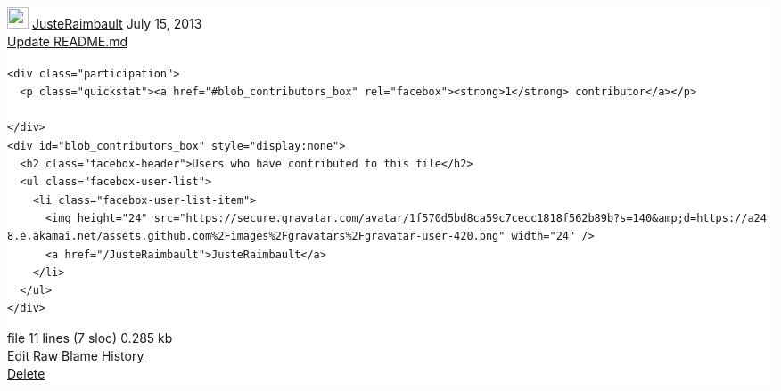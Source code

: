 
  
  <div class="commit file-history-tease">
    <img class="main-avatar" height="24" src="https://secure.gravatar.com/avatar/1f570d5bd8ca59c7cecc1818f562b89b?s=140&amp;d=https://a248.e.akamai.net/assets.github.com%2Fimages%2Fgravatars%2Fgravatar-user-420.png" width="24" />
    <span class="author"><a href="/JusteRaimbault" rel="author">JusteRaimbault</a></span>
    <time class="js-relative-date" datetime="2013-07-15T14:31:00-07:00" title="2013-07-15 14:31:00">July 15, 2013</time>
    <div class="commit-title">
        <a href="/CSSS2013UrbanMobility/UrbanMobility/commit/ad568093154b42573b7b2c060e5f16b77b0c9364" class="message" data-pjax="true">Update README.md</a>
    </div>

    <div class="participation">
      <p class="quickstat"><a href="#blob_contributors_box" rel="facebox"><strong>1</strong> contributor</a></p>
      
    </div>
    <div id="blob_contributors_box" style="display:none">
      <h2 class="facebox-header">Users who have contributed to this file</h2>
      <ul class="facebox-user-list">
        <li class="facebox-user-list-item">
          <img height="24" src="https://secure.gravatar.com/avatar/1f570d5bd8ca59c7cecc1818f562b89b?s=140&amp;d=https://a248.e.akamai.net/assets.github.com%2Fimages%2Fgravatars%2Fgravatar-user-420.png" width="24" />
          <a href="/JusteRaimbault">JusteRaimbault</a>
        </li>
      </ul>
    </div>
  </div>


<div id="files" class="bubble">
  <div class="file">
    <div class="meta">
      <div class="info">
        <span class="icon"><b class="octicon octicon-file-text"></b></span>
        <span class="mode" title="File Mode">file</span>
          <span>11 lines (7 sloc)</span>
        <span>0.285 kb</span>
      </div>
      <div class="actions">
        <div class="button-group">
                <a class="minibutton"
                   href="/CSSS2013UrbanMobility/UrbanMobility/edit/master/README.md"
                   data-method="post" rel="nofollow" data-hotkey="e">Edit</a>
          <a href="/CSSS2013UrbanMobility/UrbanMobility/raw/master/README.md" class="button minibutton " id="raw-url">Raw</a>
            <a href="/CSSS2013UrbanMobility/UrbanMobility/blame/master/README.md" class="button minibutton ">Blame</a>
          <a href="/CSSS2013UrbanMobility/UrbanMobility/commits/master/README.md" class="button minibutton " rel="nofollow">History</a>
        </div><!-- /.button-group -->
            <a class="minibutton danger empty-icon tooltipped downwards"
               href="/CSSS2013UrbanMobility/UrbanMobility/delete/master/README.md"
               title="" data-method="post" rel="nofollow">
            Delete
          </a>
      </div><!-- /.actions -->
